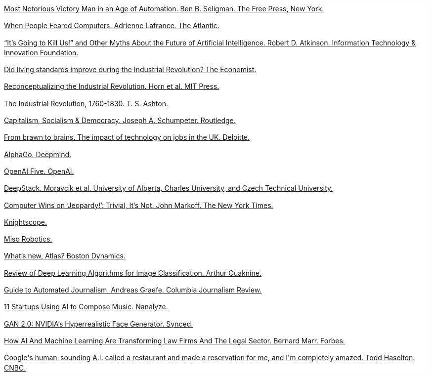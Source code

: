 [Most Notorious Victory Man in an Age of Automation. Ben B. Seligman. The Free Press, New York.](https://archive.org/details/MostNotoriousVictoryManInAnAgeOfAutomationBenSeligman)

[When People Feared Computers. Adrienne Lafrance. The Atlantic.](https://www.theatlantic.com/technology/archive/2015/03/when-people-feared-computers/388919/)

[“It’s Going to Kill Us!” and Other Myths About the Future of Artificial Intelligence. Robert D. Atkinson. Information Technology & Innovation Foundation.](http://www2.itif.org/2016-myths-machine-learning.pdf)

[Did living standards improve during the Industrial Revolution? The Economist.](https://www.economist.com/free-exchange/2013/09/13/did-living-standards-improve-during-the-industrial-revolution)

[Reconceptualizing the Industrial Revolution. Horn et al. MIT Press.](https://www.jstor.org/stable/j.ctt5hhgdm)

[The Industrial Revolution, 1760-1830. T. S. Ashton.](https://www.questia.com/library/84018/the-industrial-revolution-1760-1830)

[Capitalism, Socialism & Democracy. Joseph A. Schumpeter. Routledge.](https://eet.pixel-online.org/files/etranslation/original/Schumpeter,%20Capitalism,%20Socialism%20and%20Democracy.pdf)

[From brawn to brains. The impact of technology on jobs in the UK. Deloitte.](https://www2.deloitte.com/uk/en/pages/growth/articles/from-brawn-to-brains--the-impact-of-technology-on-jobs-in-the-u.html)

[AlphaGo. Deepmind. ](https://deepmind.com/research/alphago/)

[OpenAI Five. OpenAI.](https://openai.com/five/)

[DeepStack. Moravcik et al. University of Alberta, Charles University, and Czech Technical University.](https://static1.squarespace.com/static/58a75073e6f2e1c1d5b36630/t/58b7a3dce3df28761dd25e54/1488430045412/DeepStack.pdf)

[Computer Wins on ‘Jeopardy!’: Trivial, It’s Not. John Markoff. The New York Times.](https://www.nytimes.com/2011/02/17/science/17jeopardy-watson.html)

[Knightscope.](https://www.knightscope.com/)

[Miso Robotics.](https://misorobotics.com/)

[What’s new, Atlas? Boston Dynamics.](https://www.youtube.com/watch?v=fRj34o4hN4I&feature=youtu.be)

[Review of Deep Learning Algorithms for Image Classification. Arthur Ouaknine.](https://medium.com/zylapp/review-of-deep-learning-algorithms-for-image-classification-5fdbca4a05e2)

[Guide to Automated Journalism. Andreas Graefe. Columbia Journalism Review.](https://www.cjr.org/tow-center)

[11 Startups Using AI to Compose Music. Nanalyze.](https://www.nanalyze.com/2018/05/11-startups-ai-compose-music/)

[GAN 2.0: NVIDIA’s Hyperrealistic Face Generator. Synced.](https://medium.com/syncedreview/gan-2-0-nvidias-hyperrealistic-face-generator-e3439d33ebaf)

[How AI And Machine Learning Are Transforming Law Firms And The Legal Sector. Bernard Marr. Forbes.](https://www.forbes.com/sites/bernardmarr/2018/05/23/how-ai-and-machine-learning-are-transforming-law-firms-and-the-legal-sector/#24ff163332c3)

[Google's human-sounding A.I. called a restaurant and made a reservation for me, and I'm completely amazed. Todd Haselton. CNBC. ](https://www.cnbc.com/2018/12/19/google-duplex-restaurant-reservation-review.html)
